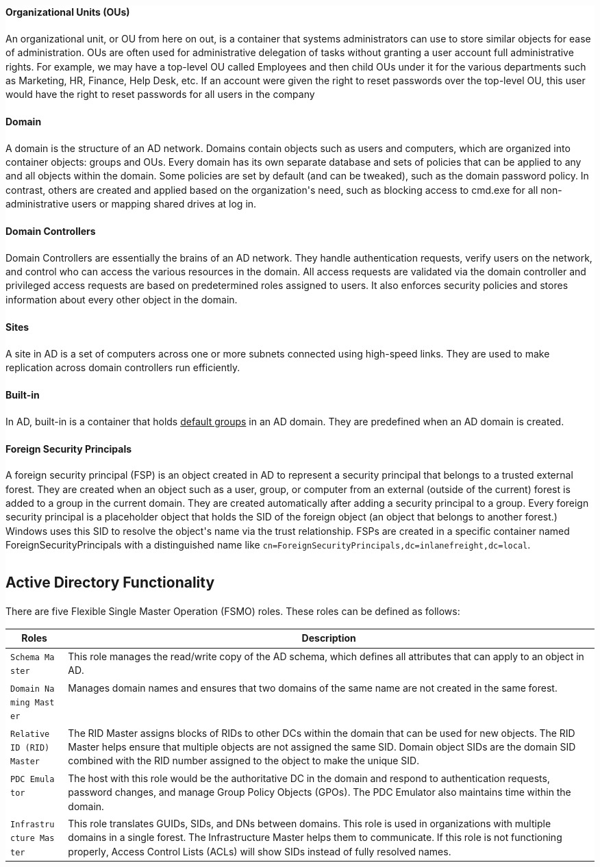 #### Organizational Units (OUs)
An organizational unit, or OU from here on out, is a container that systems administrators can use to store similar objects for ease of administration. OUs are often used for administrative delegation of tasks without granting a user account full administrative rights. For example, we may have a top-level OU called Employees and then child OUs under it for the various departments such as Marketing, HR, Finance, Help Desk, etc. If an account were given the right to reset passwords over the top-level OU, this user would have the right to reset passwords for all users in the company

#### Domain
A domain is the structure of an AD network. Domains contain objects such as users and computers, which are organized into container objects: groups and OUs. Every domain has its own separate database and sets of policies that can be applied to any and all objects within the domain. Some policies are set by default (and can be tweaked), such as the domain password policy. In contrast, others are created and applied based on the organization's need, such as blocking access to cmd.exe for all non-administrative users or mapping shared drives at log in.

#### Domain Controllers
Domain Controllers are essentially the brains of an AD network. They handle authentication requests, verify users on the network, and control who can access the various resources in the domain. All access requests are validated via the domain controller and privileged access requests are based on predetermined roles assigned to users. It also enforces security policies and stores information about every other object in the domain.

#### Sites
A site in AD is a set of computers across one or more subnets connected using high-speed links. They are used to make replication across domain controllers run efficiently.

#### Built-in
In AD, built-in is a container that holds [default groups](https://docs.microsoft.com/en-us/windows/security/identity-protection/access-control/active-directory-security-groups) in an AD domain. They are predefined when an AD domain is created.

#### Foreign Security Principals
A foreign security principal (FSP) is an object created in AD to represent a security principal that belongs to a trusted external forest. They are created when an object such as a user, group, or computer from an external (outside of the current) forest is added to a group in the current domain. They are created automatically after adding a security principal to a group. Every foreign security principal is a placeholder object that holds the SID of the foreign object (an object that belongs to another forest.) Windows uses this SID to resolve the object's name via the trust relationship. FSPs are created in a specific container named ForeignSecurityPrincipals with a distinguished name like `cn=ForeignSecurityPrincipals,dc=inlanefreight,dc=local`.


## Active Directory Functionality

There are five Flexible Single Master Operation (FSMO) roles. These roles can be defined as follows:

| **Roles**                  | **Description**                                                                                                                                                                                                                                                                                                    |
| -------------------------- | ------------------------------------------------------------------------------------------------------------------------------------------------------------------------------------------------------------------------------------------------------------------------------------------------------------------ |
| `Schema Master`            | This role manages the read/write copy of the AD schema, which defines all attributes that can apply to an object in AD.                                                                                                                                                                                            |
| `Domain Naming Master`     | Manages domain names and ensures that two domains of the same name are not created in the same forest.                                                                                                                                                                                                             |
| `Relative ID (RID) Master` | The RID Master assigns blocks of RIDs to other DCs within the domain that can be used for new objects. The RID Master helps ensure that multiple objects are not assigned the same SID. Domain object SIDs are the domain SID combined with the RID number assigned to the object to make the unique SID.          |
| `PDC Emulator`             | The host with this role would be the authoritative DC in the domain and respond to authentication requests, password changes, and manage Group Policy Objects (GPOs). The PDC Emulator also maintains time within the domain.                                                                                      |
| `Infrastructure Master`    | This role translates GUIDs, SIDs, and DNs between domains. This role is used in organizations with multiple domains in a single forest. The Infrastructure Master helps them to communicate. If this role is not functioning properly, Access Control Lists (ACLs) will show SIDs instead of fully resolved names. |

